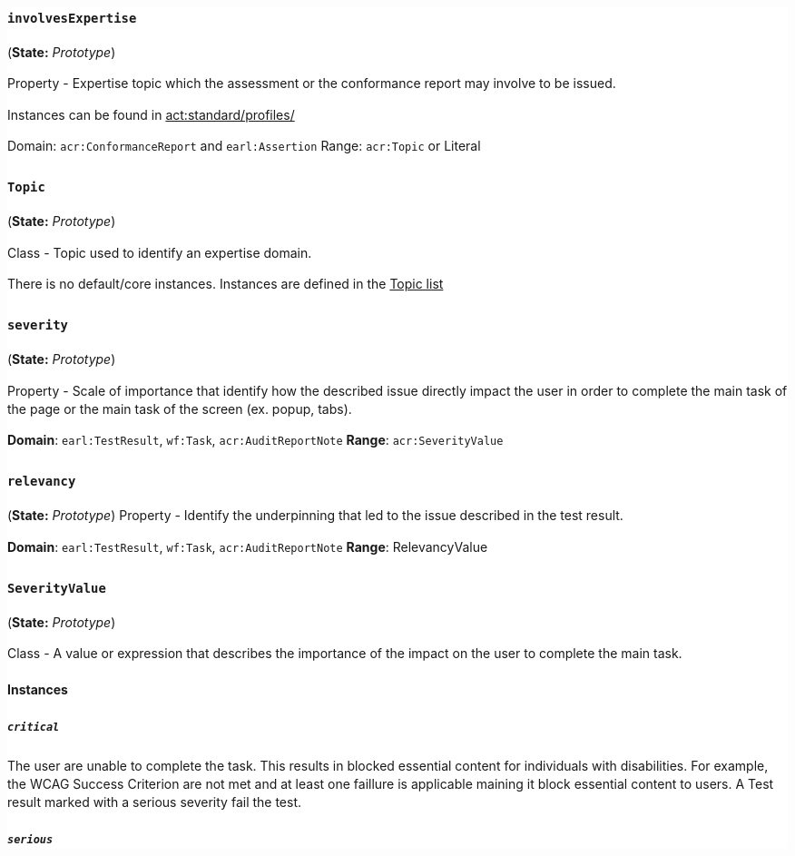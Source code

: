 ### `involvesExpertise`

(**State:** *Prototype*)

Property - Expertise topic which the assessment or the conformance report may involve to be issued.

Instances can be found in [act:standard/profiles/](https://github.com/wet-boew/act-rules/tree/main/src/standard/profiles)

Domain: `acr:ConformanceReport` and `earl:Assertion`
Range: `acr:Topic` or Literal


### `Topic`

(**State:** *Prototype*)

Class - Topic used to identify an expertise domain.

There is no default/core instances. Instances are defined in the [Topic list](acr/topics)



### `severity`

(**State:** *Prototype*)

Property - Scale of importance that identify how the described issue directly impact the user in order to complete the main task of the page or the main task of the screen (ex. popup, tabs).

**Domain**: `earl:TestResult`, `wf:Task`, `acr:AuditReportNote`
**Range**: `acr:SeverityValue`

### `relevancy`

(**State:** *Prototype*)
Property - Identify the underpinning that led to the issue described in the test result.

**Domain**: `earl:TestResult`, `wf:Task`, `acr:AuditReportNote`
**Range**: RelevancyValue

### `SeverityValue`

(**State:** *Prototype*)

Class - A value or expression that describes the importance of the impact on the user to complete the main task.

#### Instances

##### `critical`

The user are unable to complete the task. This results in blocked essential content for individuals with disabilities. For example, the WCAG Success Criterion are not met and at least one faillure is applicable maining it block essential content to users. A Test result marked with a serious severity fail the test.

##### `serious`
